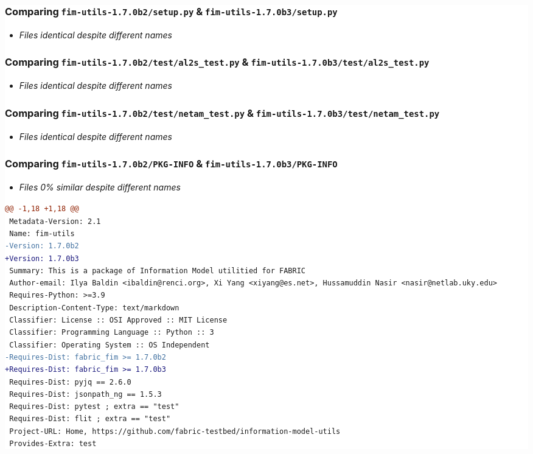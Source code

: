 ### Comparing `fim-utils-1.7.0b2/setup.py` & `fim-utils-1.7.0b3/setup.py`

 * *Files identical despite different names*

### Comparing `fim-utils-1.7.0b2/test/al2s_test.py` & `fim-utils-1.7.0b3/test/al2s_test.py`

 * *Files identical despite different names*

### Comparing `fim-utils-1.7.0b2/test/netam_test.py` & `fim-utils-1.7.0b3/test/netam_test.py`

 * *Files identical despite different names*

### Comparing `fim-utils-1.7.0b2/PKG-INFO` & `fim-utils-1.7.0b3/PKG-INFO`

 * *Files 0% similar despite different names*

```diff
@@ -1,18 +1,18 @@
 Metadata-Version: 2.1
 Name: fim-utils
-Version: 1.7.0b2
+Version: 1.7.0b3
 Summary: This is a package of Information Model utilitied for FABRIC
 Author-email: Ilya Baldin <ibaldin@renci.org>, Xi Yang <xiyang@es.net>, Hussamuddin Nasir <nasir@netlab.uky.edu>
 Requires-Python: >=3.9
 Description-Content-Type: text/markdown
 Classifier: License :: OSI Approved :: MIT License
 Classifier: Programming Language :: Python :: 3
 Classifier: Operating System :: OS Independent
-Requires-Dist: fabric_fim >= 1.7.0b2
+Requires-Dist: fabric_fim >= 1.7.0b3
 Requires-Dist: pyjq == 2.6.0
 Requires-Dist: jsonpath_ng == 1.5.3
 Requires-Dist: pytest ; extra == "test"
 Requires-Dist: flit ; extra == "test"
 Project-URL: Home, https://github.com/fabric-testbed/information-model-utils
 Provides-Extra: test
```

